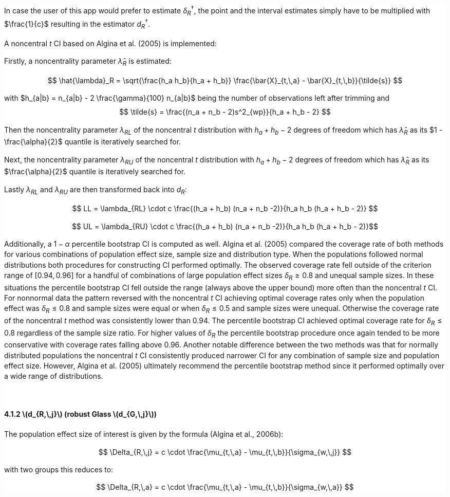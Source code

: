 In case the user of this app would prefer to estimate $\delta^{\dagger}_R$, the point and the interval estimates simply have to be multiplied with $\frac{1}{c}$ resulting in the estimator $d^{\dagger}_R$.  

A noncentral *t* CI based on Algina et al. (2005) is implemented:

Firstly, a noncentrality parameter $\hat{\lambda}_R$ is estimated:

$$ \hat{\lambda}_R = \sqrt{\frac{h_a h_b}{h_a + h_b}} \frac{\bar{X}_{t,\,a} - \bar{X}_{t,\,b}}{\tilde{s}} $$

with $h_{a|b} = n_{a|b} - 2 \frac{\gamma}{100} n_{a|b}$ being the number of observations left after trimming and   
$$ \tilde{s} = \frac{(n_a + n_b - 2)s^2_{wp}}{h_a + h_b - 2} $$

Then the noncentrality parameter $\lambda_{RL}$ of the noncentral *t* distribution with $h_a + h_b - 2$ degrees of freedom which has $\hat{\lambda}_R$ as its $1 - \frac{\alpha}{2}$ quantile is iteratively searched for.

Next, the noncentrality parameter $\lambda_{RU}$ of the noncentral *t* distribution with $h_a + h_b - 2$ degrees of freedom which has $\hat{\lambda}_R$ as its $\frac{\alpha}{2}$ quantile is iteratively searched for.

Lastly $\lambda_{RL}$ and $\lambda_{RU}$ are then transformed back into $d_{R}$:

$$ LL = \lambda_{RL} \cdot c \frac{(h_a + h_b) (n_a + n_b -2)}{h_a h_b (h_a + h_b - 2)} $$

$$ UL = \lambda_{RU} \cdot c \frac{(h_a + h_b) (n_a + n_b -2)}{h_a h_b (h_a + h_b - 2)}$$

Additionally, a $1 - \alpha$ percentile bootstrap CI is computed as well. Algina et al. (2005) compared the coverage rate of both methods for various combinations of population effect size, sample size and distribution type. When the populations followed normal distributions both procedures for constructing CI performed optimally. The observed coverage rate fell outside of the criterion range of $[0.94, 0.96]$ for a handful of combinations of large population effect sizes $\delta_R \geq 0.8$ and unequal sample sizes. In these situations the percentile bootstrap CI fell outside the range (always above the upper bound) more often than the noncentral *t* CI. For nonnormal data the pattern reversed with the noncentral *t* CI achieving optimal coverage rates only when the population effect was $\delta_R \leq 0.8$ and sample sizes were equal or when $\delta_R \leq 0.5$ and sample sizes were unequal. Otherwise the coverage rate of the noncentral *t* method was consistently lower than 0.94. The percentile bootstrap CI achieved optimal coverage rate for $\delta_R \leq 0.8$ regardless of the sample size ratio. For higher values of $\delta_R$ the percentile bootstrap procedure once again tended to be more conservative with coverage rates falling above 0.96. Another notable difference between the two methods was that for normally distributed populations the noncentral *t* CI consistently produced narrower CI for any combination of sample size and population effect size. However, Algina et al. (2005) ultimately recommend the percentile bootstrap method since it performed optimally over a wide range of distributions.

<br>

<h4 id="IG_P_d_GR"> 4.1.2 \(d_{R,\,j}\) (robust Glass \(d_{G,\,j}\)) </h4>

The population effect size of interest is given by the formula (Algina et al., 2006b):

$$ \Delta_{R,\,j} = c \cdot \frac{\mu_{t,\,a} - \mu_{t,\,b}}{\sigma_{w,\,j}} $$

with two groups this reduces to:

$$ \Delta_{R,\,a} = c \cdot \frac{\mu_{t,\,a} - \mu_{t,\,b}}{\sigma_{w,\,a}} $$
